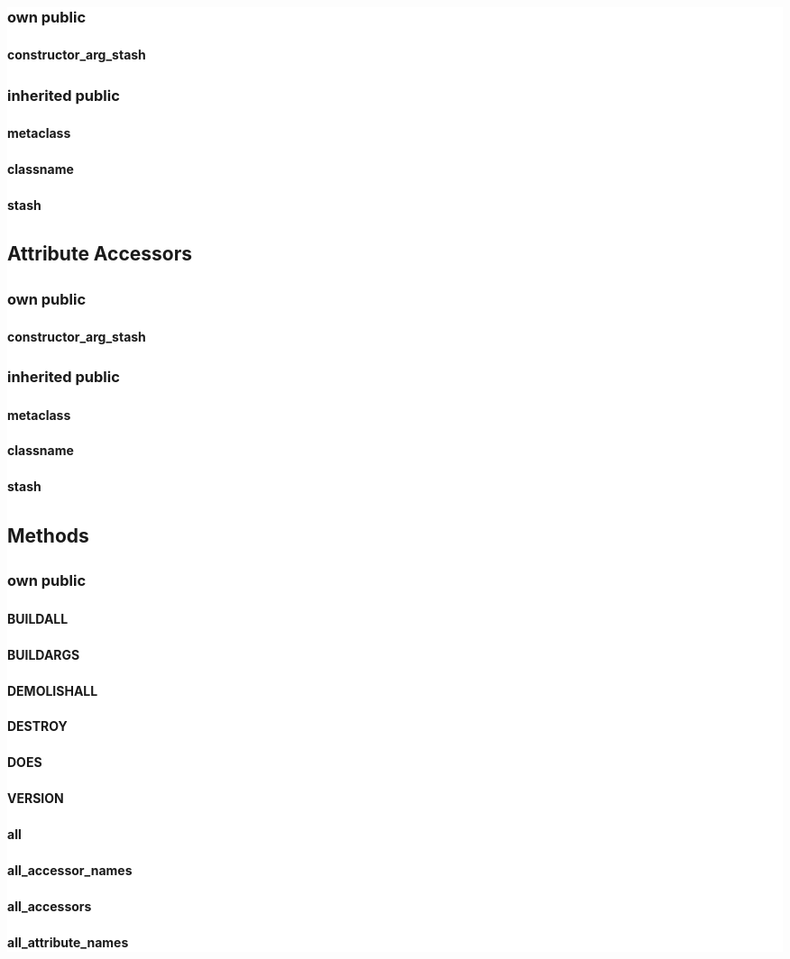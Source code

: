 ### own public

#### constructor\_arg\_stash

### inherited public

#### metaclass

#### classname

#### stash

## Attribute Accessors

### own public

#### constructor\_arg\_stash

### inherited public

#### metaclass

#### classname

#### stash

## Methods

### own public

#### BUILDALL

#### BUILDARGS

#### DEMOLISHALL

#### DESTROY

#### DOES

#### VERSION

#### all

#### all\_accessor\_names

#### all\_accessors

#### all\_attribute\_names
